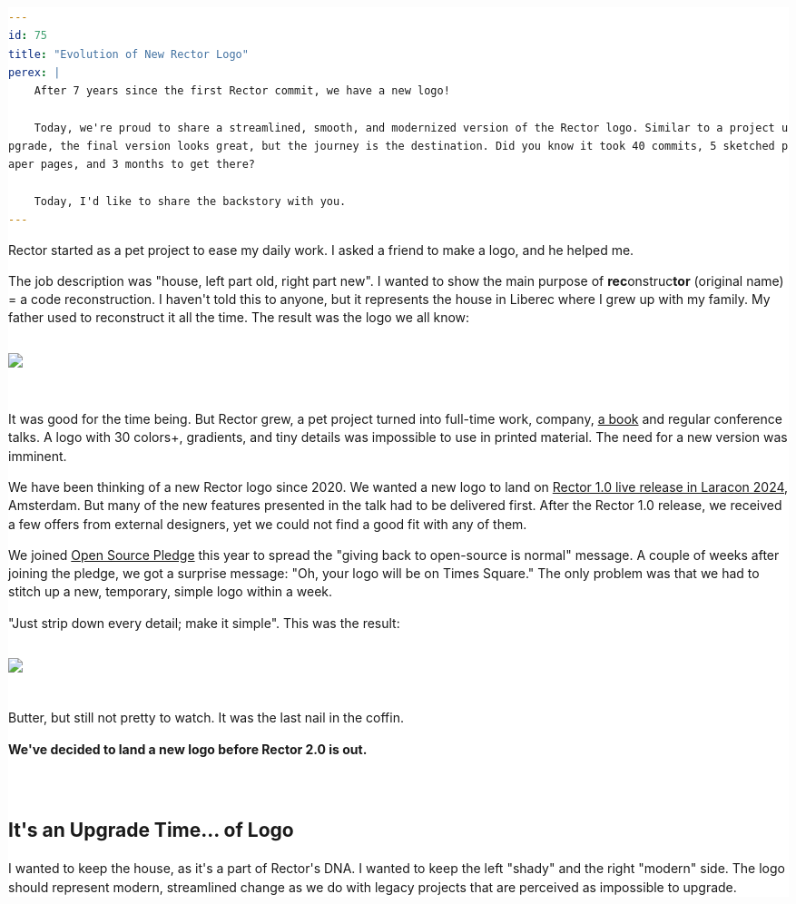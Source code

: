 ```yaml
---
id: 75
title: "Evolution of New Rector Logo"
perex: |
    After 7 years since the first Rector commit, we have a new logo!

    Today, we're proud to share a streamlined, smooth, and modernized version of the Rector logo. Similar to a project upgrade, the final version looks great, but the journey is the destination. Did you know it took 40 commits, 5 sketched paper pages, and 3 months to get there?

    Today, I'd like to share the backstory with you.
---
```


Rector started as a pet project to ease my daily work. I asked a friend to make a logo, and he helped me.

The job description was "house, left part old, right part new". I wanted to show the main purpose of **rec**onstruc**tor** (original name) = a code reconstruction. I haven't told this to anyone, but it represents the house in Liberec where I grew up with my family. My father used to reconstruct it all the time. The result was the logo we all know:

<img src="/assets/images/blog/2024/logo/logo-old.png" style="width:9em; margin: 1em 0 2em">

It was good for the time being. But Rector grew, a pet project turned into full-time work, company, [a book](https://leanpub.com/rector-the-power-of-automated-refactoring) and regular conference talks. A logo with 30 colors+, gradients, and tiny details was impossible to use in printed material. The need for a new version was imminent.

We have been thinking of a new Rector logo since 2020. We wanted a new logo to land on [Rector 1.0 live release in Laracon 2024](/blog/rector-1-0-is-here), Amsterdam. But many of the new features presented in the talk had to be delivered first. After the Rector 1.0 release, we received a few offers from external designers, yet we could not find a good fit with any of them.

We joined [Open Source Pledge](/blog/rector-is-joining-open-source-pledge) this year to spread the "giving back to open-source is normal" message. A couple of weeks after joining the pledge, we got a surprise message: "Oh, your logo will be on Times Square." The only problem was that we had to stitch up a new, temporary, simple logo within a week.

"Just strip down every detail; make it simple". This was the result:

<img src="/assets/images/blog/2024/logo/rejected-01.png" style="width:9.3em; padding: 1em 0 1.5em">

Butter, but still not pretty to watch. It was the last nail in the coffin.

**We've decided to land a new logo before Rector 2.0 is out.**

<br>

## It's an Upgrade Time... of Logo

I wanted to keep the house, as it's a part of Rector's DNA. I wanted to keep the left "shady" and the right "modern" side.
The logo should represent modern, streamlined change as we do with legacy projects that are perceived as impossible to upgrade.
